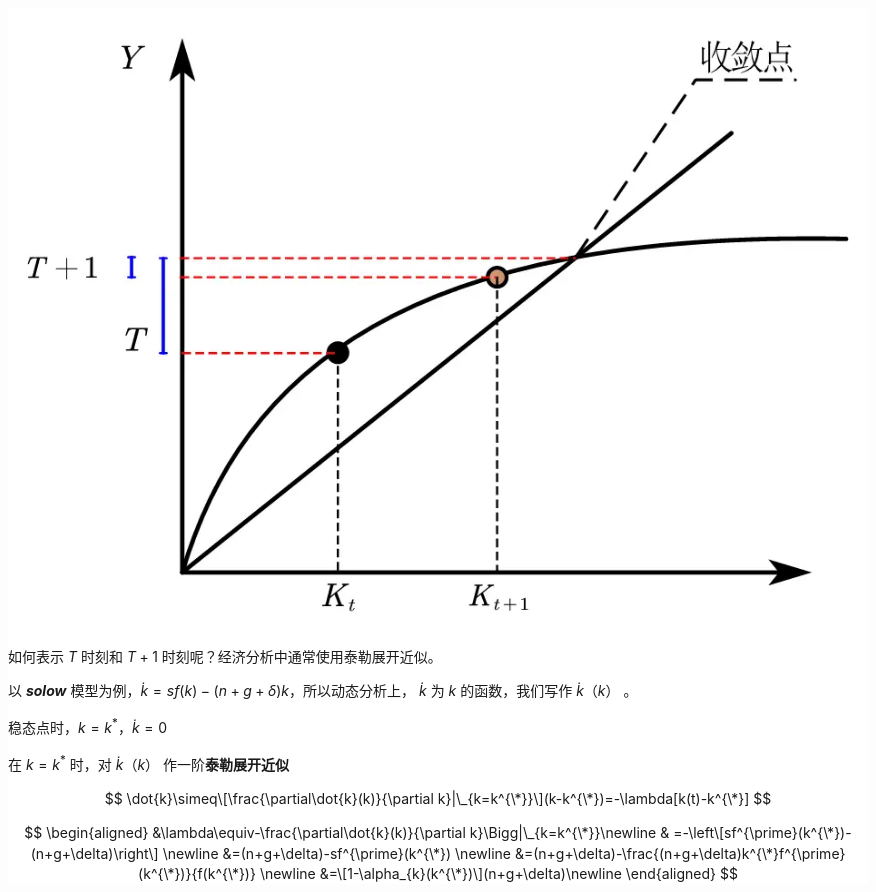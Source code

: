 ![solow model其实就算在基础上加了个要素横轴](/img/收敛：从“算式的极限”到“增长的极限”.zh-cn-20240523110632365.webp)

如何表示 $T$ 时刻和 $T+1$ 时刻呢？经济分析中通常使用泰勒展开近似。

以 **_solow_** 模型为例，$\dot{k}=sf(k)-(n+g+\delta)k$，所以动态分析上， $\dot{k}$  为 $k$ 的函数，我们写作 $\dot{k}（k）$ 。

稳态点时，$k=k^*$，$\dot{k}=0$

在 $k=k^*$ 时，对 $\dot{k}（k）$ 作一阶**泰勒展开近似**

$$
\dot{k}\simeq\[\frac{\partial\dot{k}(k)}{\partial k}|\_{k=k^{\*}}\](k-k^{\*})=-\lambda[k(t)-k^{\*}]
$$

$$
\begin{aligned} 
&\lambda\equiv-\frac{\partial\dot{k}(k)}{\partial k}\Bigg|\_{k=k^{\*}}\newline
& =-\left\[sf^{\prime}(k^{\*})-(n+g+\delta)\right\]  \newline 
&=(n+g+\delta)-sf^{\prime}(k^{\*}) \newline 
&=(n+g+\delta)-\frac{(n+g+\delta)k^{\*}f^{\prime}(k^{\*})}{f(k^{\*})} \newline 
&=\[1-\alpha_{k}(k^{\*})\](n+g+\delta)\newline 
\end{aligned}
$$


[^1]: 个人觉得同济版教材的微积分部分还是很不错的，但是绝对别用其线代部分。定义方面，同济版定义的方向导数和有些数学分析教材并不相同。
[^2]: 个人觉得国内最好的统计学教材，尤其是在概率论部分，引人入胜。数理统计那部分相对学起来无趣一些
[^3]: 其他还有几何法、主观法、代数法
[^4]: 真要各自解释这几个大数定理，我自己反正是记不清
[^5]: 具体是啥条件我已经忘记，机器学习应用时，感觉满足挺难的
[^6]: 所以我说，经管版概率论教材就是不行，如果不看统计学教材，就错过了这么连贯的知识点理解。所以这些分布本身就是一步一步发展过来的。如果不知道这种发展，还以为是隔空投送呢
[^7]: 这部分主要参考了《区域与城市经济学》（踪家峰著）
[^8]: Barro R J, Sala-i-Martin X, Blanchard O J, et al. Convergence across states and regions[J]. Brookings papers on economic activity, 1991: 107-182.
[^9]: Baumol, W. J. (1986). Productivity Growth, Convergence, and Welfare: What the Long-Run Data Show. The American Economic Review, 76 (5), 1072–1085. http://www.jstor.org/stable/1816469
[^10]: 彭国华. 中国地区收入差距、全要素生产率及其收敛分析[J]. 经济研究, 2005 (9): 11. DOI:CNKI:SUN: JJYJ. 0.2005-09-003.
[^11]: Barro R J, Mankiw N G, Sala-i-Martin X. Capital mobility in neoclassical models of growth[R]. National Bureau of Economic Research, 1992.
[^12]: 徐永慧, 李月, 邓宏图. 俱乐部收敛与中等收入陷阱[J]. 现代财经 (天津财经大学学报), 2022,42 (11): 48-62. DOI: 10.19559/j.cnki. 12-1387.2022.11.004.
[^13]: Du, K. (2017). Econometric convergence test and club clustering using Stata. The Stata Journal, 17 (4), 882-900.
[^14]: Phillips, P. C., & Sul, D. (2007). Transition modeling and econometric convergence tests. Econometrica, 75 (6), 1771-1855.
[^15]: 林毅夫, 刘明兴. 中国的经济增长收敛与收入分配[J]. 世界经济,2003 (08): 3-14+80.
[^16]: 沈坤荣, 马俊. 中国经济增长的“俱乐部收敛”特征及其成因研究[J]. 经济研究,2002 (01): 33-39+94-95.
[^17]: 汤学兵, 陈秀山. 我国八大区域的经济收敛性及其影响因素分析[J]. 中国人民大学学报,2007 (01): 106-113.